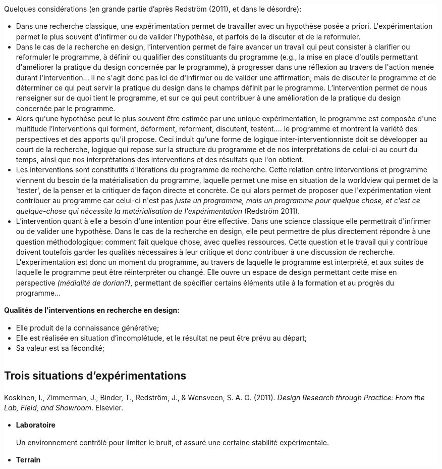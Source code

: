 Quelques considérations (en grande partie d’après Redström (2011), et dans le désordre):

- Dans une recherche classique, une expérimentation permet de travailler avec un hypothèse posée a priori. L'expérimentation permet le plus souvent d'infirmer ou de valider l'hypothèse, et parfois de la discuter et de la reformuler.
- Dans le cas de la recherche en design, l’intervention permet de faire avancer un travail qui peut consister à clarifier ou reformuler le programme, à définir ou qualifier des constituants du programme (e.g., la mise en place d'outils permettant d'améliorer la pratique du design concernée par le programme), à progresser dans une réflexion au travers de l'action menée durant l'intervention...
Il ne s'agit donc pas ici de d'infirmer ou de valider une affirmation, mais de discuter le programme et de déterminer ce qui peut servir la pratique du design dans le champs définit par le  programme. L’intervention permet de nous renseigner sur de quoi tient le programme, et sur ce qui peut contribuer à une amélioration de la pratique du design concernée par le programme.
- Alors qu'une hypothèse peut le plus souvent être estimée par une unique expérimentation, le programme est composée d'une multitude l’interventions qui forment, déforment, reforment, discutent, testent.... le programme et montrent la variété des perspectives et des apports qu'il propose.
Ceci induit qu'une forme de logique inter-interventionniste doit se développer au court de la recherche, logique qui repose sur la structure du programme et de nos interprétations de celui-ci au court du temps, ainsi que nos interprétations des interventions et des résultats que l'on obtient.
- Les interventions sont constitutifs d'itérations du programme de recherche. Cette relation entre interventions et programme viennent du besoin de la matérialisation du programme, laquelle permet une mise en situation de la worldview qui permet de la 'tester', de la penser et la critiquer de façon directe et concrète.
Ce qui alors permet de proposer que l'expérimentation vient contribuer au programme car celui-ci n'est pas *juste un programme, mais un programme pour quelque chose, et c'est ce quelque-chose qui nécessite la matérialisation de l'expérimentation* (Redström 2011).
- L’intervention quant à elle a besoin d'une intention pour être effective. Dans une science classique elle permettrait d'infirmer ou de valider une hypothèse. Dans le cas de la recherche en design, elle peut permettre de plus directement répondre à une question méthodologique: comment fait quelque chose, avec quelles ressources.  Cette question et le travail qui y contribue doivent toutefois garder les qualités nécessaires à leur critique et donc contribuer à une discussion de recherche.
L'experimentation est donc un moment du programme, au travers de laquelle le programme est interprété, et aux suites de laquelle le programme peut être réinterpréter ou changé. Elle ouvre un espace de design permettant cette mise en perspective *(médialité de dorian?)*, permettant de spécifier certains éléments utile à la formation et au progrès du programme...

**Qualités de l'interventions en recherche en design:**

- Elle produit de la connaissance générative;
- Elle est réalisée en situation d’incomplétude, et le résultat ne peut être prévu au départ;
- Sa valeur est sa fécondité;

## Trois situations d’expérimentations

Koskinen, I., Zimmerman, J., Binder, T., Redström, J., & Wensveen, S. A. G. (2011). *Design Research through Practice: From the Lab, Field, and Showroom*. Elsevier.

- **Laboratoire**
    
    Un environnement contrôlé pour limiter le bruit, et assuré une certaine stabilité expérimentale.
    

- **Terrain**
    
